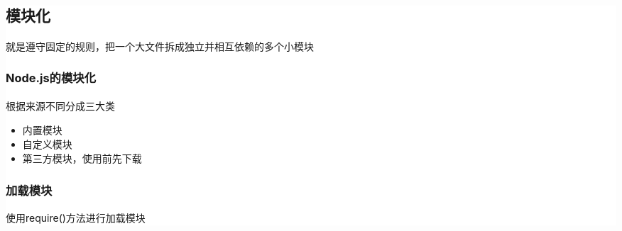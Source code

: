 ## 模块化

就是遵守固定的规则，把一个大文件拆成独立并相互依赖的多个小模块

### Node.js的模块化

根据来源不同分成三大类

- 内置模块
- 自定义模块
- 第三方模块，使用前先下载

### 加载模块

使用require()方法进行加载模块

